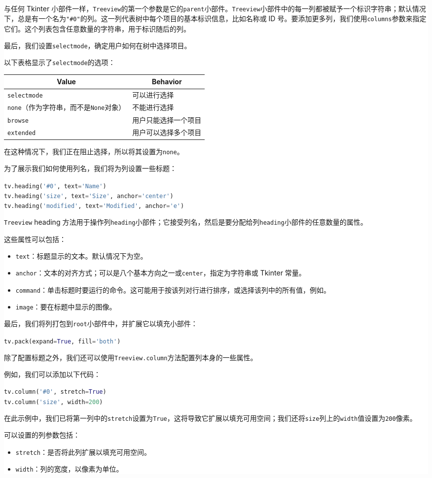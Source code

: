 与任何 Tkinter 小部件一样，`Treeview`的第一个参数是它的`parent`小部件。`Treeview`小部件中的每一列都被赋予一个标识字符串；默认情况下，总是有一个名为`"#0"`的列。这一列代表树中每个项目的基本标识信息，比如名称或 ID 号。要添加更多列，我们使用`columns`参数来指定它们。这个列表包含任意数量的字符串，用于标识随后的列。

最后，我们设置`selectmode`，确定用户如何在树中选择项目。

以下表格显示了`selectmode`的选项：

| **Value** | **Behavior** |
| --- | --- |
| `selectmode` | 可以进行选择 |
| `none`（作为字符串，而不是`None`对象） | 不能进行选择 |
| `browse` | 用户只能选择一个项目 |
| `extended` | 用户可以选择多个项目 |

在这种情况下，我们正在阻止选择，所以将其设置为`none`。

为了展示我们如何使用列名，我们将为列设置一些标题：

```py
tv.heading('#0', text='Name')
tv.heading('size', text='Size', anchor='center')
tv.heading('modified', text='Modified', anchor='e')
```

`Treeview` heading 方法用于操作列`heading`小部件；它接受列名，然后是要分配给列`heading`小部件的任意数量的属性。

这些属性可以包括：

+   `text`：标题显示的文本。默认情况下为空。

+   `anchor`：文本的对齐方式；可以是八个基本方向之一或`center`，指定为字符串或 Tkinter 常量。

+   `command`：单击标题时要运行的命令。这可能用于按该列对行进行排序，或选择该列中的所有值，例如。

+   `image`：要在标题中显示的图像。

最后，我们将列打包到`root`小部件中，并扩展它以填充小部件： 

```py
tv.pack(expand=True, fill='both')
```

除了配置标题之外，我们还可以使用`Treeview.column`方法配置列本身的一些属性。

例如，我们可以添加以下代码：

```py
tv.column('#0', stretch=True)
tv.column('size', width=200)
```

在此示例中，我们已将第一列中的`stretch`设置为`True`，这将导致它扩展以填充可用空间；我们还将`size`列上的`width`值设置为`200`像素。

可以设置的列参数包括：

+   `stretch`：是否将此列扩展以填充可用空间。

+   `width`：列的宽度，以像素为单位。

